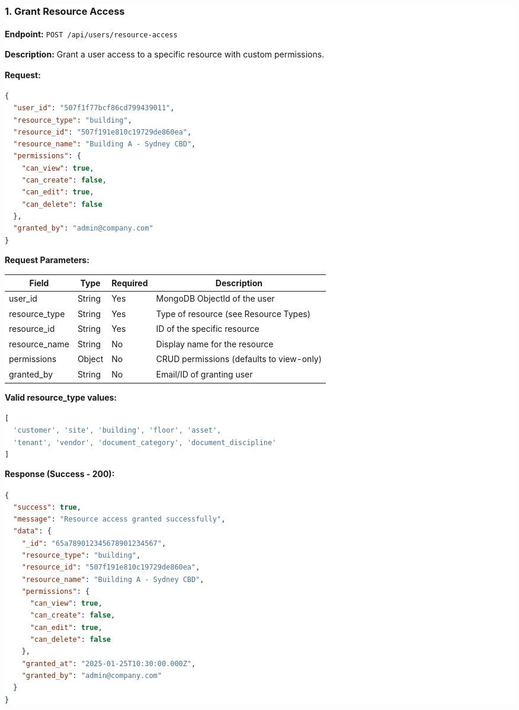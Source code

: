 ### 1. Grant Resource Access

**Endpoint:** `POST /api/users/resource-access`

**Description:** Grant a user access to a specific resource with custom permissions.

**Request:**
```json
{
  "user_id": "507f1f77bcf86cd799439011",
  "resource_type": "building",
  "resource_id": "507f191e810c19729de860ea",
  "resource_name": "Building A - Sydney CBD",
  "permissions": {
    "can_view": true,
    "can_create": false,
    "can_edit": true,
    "can_delete": false
  },
  "granted_by": "admin@company.com"
}
```

**Request Parameters:**

| Field | Type | Required | Description |
|-------|------|----------|-------------|
| user_id | String | Yes | MongoDB ObjectId of the user |
| resource_type | String | Yes | Type of resource (see Resource Types) |
| resource_id | String | Yes | ID of the specific resource |
| resource_name | String | No | Display name for the resource |
| permissions | Object | No | CRUD permissions (defaults to view-only) |
| granted_by | String | No | Email/ID of granting user |

**Valid resource_type values:**
```javascript
[
  'customer', 'site', 'building', 'floor', 'asset',
  'tenant', 'vendor', 'document_category', 'document_discipline'
]
```

**Response (Success - 200):**
```json
{
  "success": true,
  "message": "Resource access granted successfully",
  "data": {
    "_id": "65a789012345678901234567",
    "resource_type": "building",
    "resource_id": "507f191e810c19729de860ea",
    "resource_name": "Building A - Sydney CBD",
    "permissions": {
      "can_view": true,
      "can_create": false,
      "can_edit": true,
      "can_delete": false
    },
    "granted_at": "2025-01-25T10:30:00.000Z",
    "granted_by": "admin@company.com"
  }
}
```
